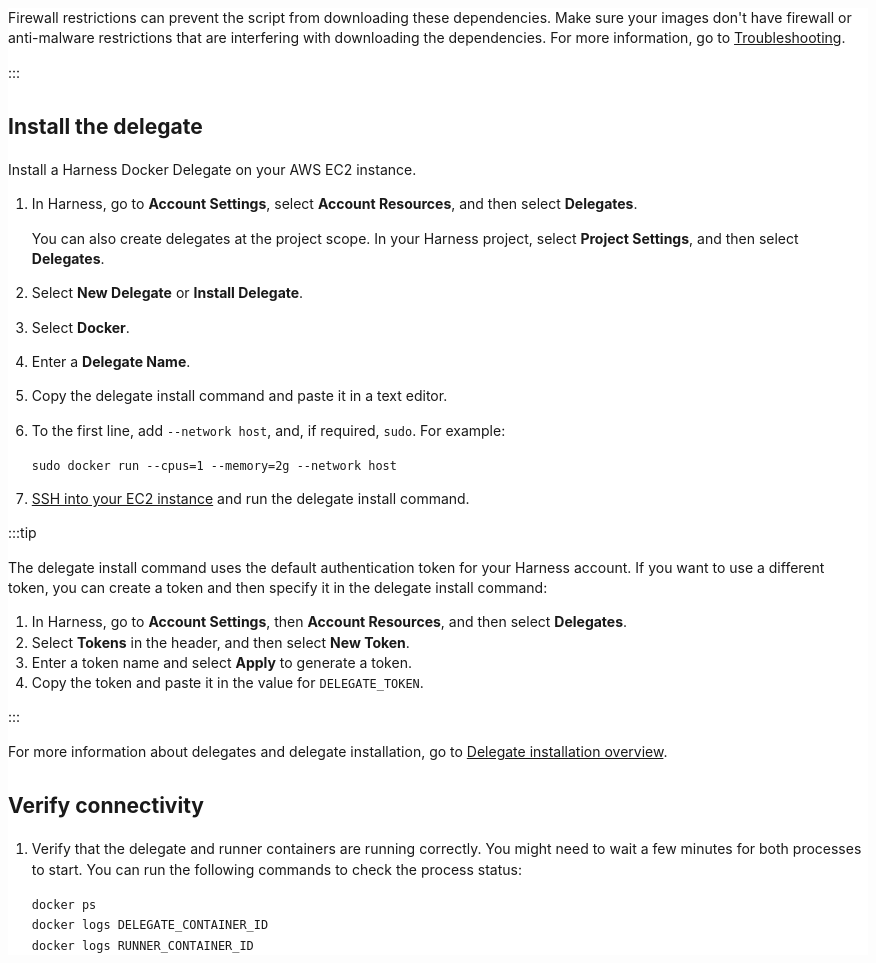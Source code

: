 Firewall restrictions can prevent the script from downloading these dependencies. Make sure your images don't have firewall or anti-malware restrictions that are interfering with downloading the dependencies. For more information, go to [Troubleshooting](#troubleshooting).

:::

## Install the delegate

Install a Harness Docker Delegate on your AWS EC2 instance.

1. In Harness, go to **Account Settings**, select **Account Resources**, and then select **Delegates**.

   You can also create delegates at the project scope. In your Harness project, select **Project Settings**, and then select **Delegates**.

2. Select **New Delegate** or **Install Delegate**.
3. Select **Docker**.
4. Enter a **Delegate Name**.
5. Copy the delegate install command and paste it in a text editor.
6. To the first line, add `--network host`, and, if required, `sudo`. For example:

   ```
   sudo docker run --cpus=1 --memory=2g --network host
   ```

7. [SSH into your EC2 instance](https://docs.aws.amazon.com/AWSEC2/latest/UserGuide/AccessingInstancesLinux.html) and run the delegate install command.

:::tip

The delegate install command uses the default authentication token for your Harness account. If you want to use a different token, you can create a token and then specify it in the delegate install command:

1. In Harness, go to **Account Settings**, then **Account Resources**, and then select **Delegates**.
2. Select **Tokens** in the header, and then select **New Token**.
3. Enter a token name and select **Apply** to generate a token.
4. Copy the token and paste it in the value for `DELEGATE_TOKEN`.

:::

For more information about delegates and delegate installation, go to [Delegate installation overview](/docs/platform/delegates/install-delegates/overview).

## Verify connectivity

1. Verify that the delegate and runner containers are running correctly. You might need to wait a few minutes for both processes to start. You can run the following commands to check the process status:

	 ```
	 docker ps
	 docker logs DELEGATE_CONTAINER_ID
	 docker logs RUNNER_CONTAINER_ID
	 ```
